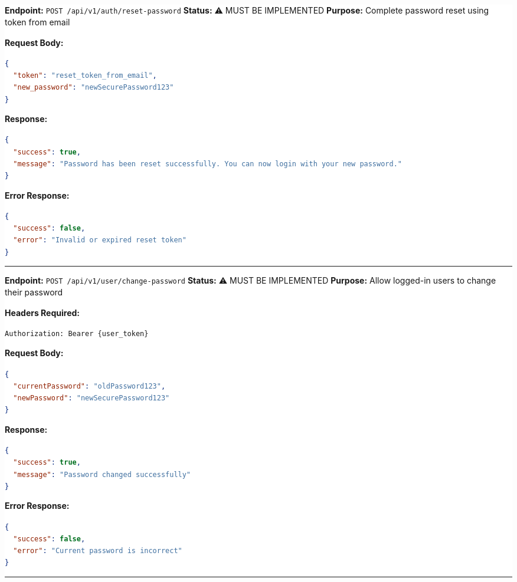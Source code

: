 
**Endpoint:** `POST /api/v1/auth/reset-password`
**Status:** ⚠️ MUST BE IMPLEMENTED
**Purpose:** Complete password reset using token from email

**Request Body:**
```json
{
  "token": "reset_token_from_email",
  "new_password": "newSecurePassword123"
}
```

**Response:**
```json
{
  "success": true,
  "message": "Password has been reset successfully. You can now login with your new password."
}
```

**Error Response:**
```json
{
  "success": false,
  "error": "Invalid or expired reset token"
}
```

---

**Endpoint:** `POST /api/v1/user/change-password`
**Status:** ⚠️ MUST BE IMPLEMENTED
**Purpose:** Allow logged-in users to change their password

**Headers Required:**
```
Authorization: Bearer {user_token}
```

**Request Body:**
```json
{
  "currentPassword": "oldPassword123",
  "newPassword": "newSecurePassword123"
}
```

**Response:**
```json
{
  "success": true,
  "message": "Password changed successfully"
}
```

**Error Response:**
```json
{
  "success": false,
  "error": "Current password is incorrect"
}
```

---